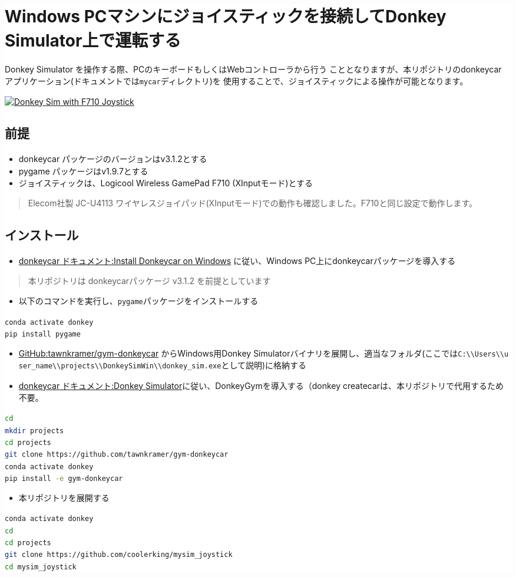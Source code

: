 # Windows PCマシンにジョイスティックを接続してDonkey Simulator上で運転する

Donkey Simulator を操作する際、PCのキーボードもしくはWebコントローラから行う
こととなりますが、本リポジトリのdonkeycar アプリケーション(ドキュメントでは`mycar`ディレクトリ)を
使用することで、ジョイスティックによる操作が可能となります。

[![Donkey Sim with F710 Joystick](https://img.youtube.com/vi/4EWGBzdmPWs/0.jpg)](https://www.youtube.com/watch?v=4EWGBzdmPWs)

## 前提

* donkeycar パッケージのバージョンはv3.1.2とする
* pygame パッケージはv1.9.7とする
* ジョイスティックは、Logicool Wireless GamePad F710 (XInputモード)とする

> Elecom社製 JC-U4113 ワイヤレスジョイパッド(XInputモード)での動作も確認しました。F710と同じ設定で動作します。

## インストール

* [donkeycar ドキュメント:Install Donkeycar on Windows](http://docs.donkeycar.com/guide/host_pc/setup_windows/) に従い、Windows PC上にdonkeycarパッケージを導入する

> 本リポジトリは donkeycarパッケージ v3.1.2 を前提としています

* 以下のコマンドを実行し、`pygame`パッケージをインストールする

```bash
conda activate donkey
pip install pygame
```

* [GitHub:tawnkramer/gym-donkeycar](https://github.com/tawnkramer/gym-donkeycar/releases) からWindows用Donkey Simulatorバイナリを展開し、適当なフォルダ(ここでは`C:\\Users\\user_name\\projects\\DonkeySimWin\\donkey_sim.exe`として説明)に格納する

* [donkeycar ドキュメント:Donkey Simulator](http://docs.donkeycar.com/guide/simulator/)に従い、DonkeyGymを導入する（donkey createcarは、本リポジトリで代用するため不要。

```bash
cd
mkdir projects
cd projects
git clone https://github.com/tawnkramer/gym-donkeycar
conda activate donkey
pip install -e gym-donkeycar
```

* 本リポジトリを展開する

```bash
conda activate donkey
cd
cd projects
git clone https://github.com/coolerking/mysim_joystick
cd mysim_joystick
```
